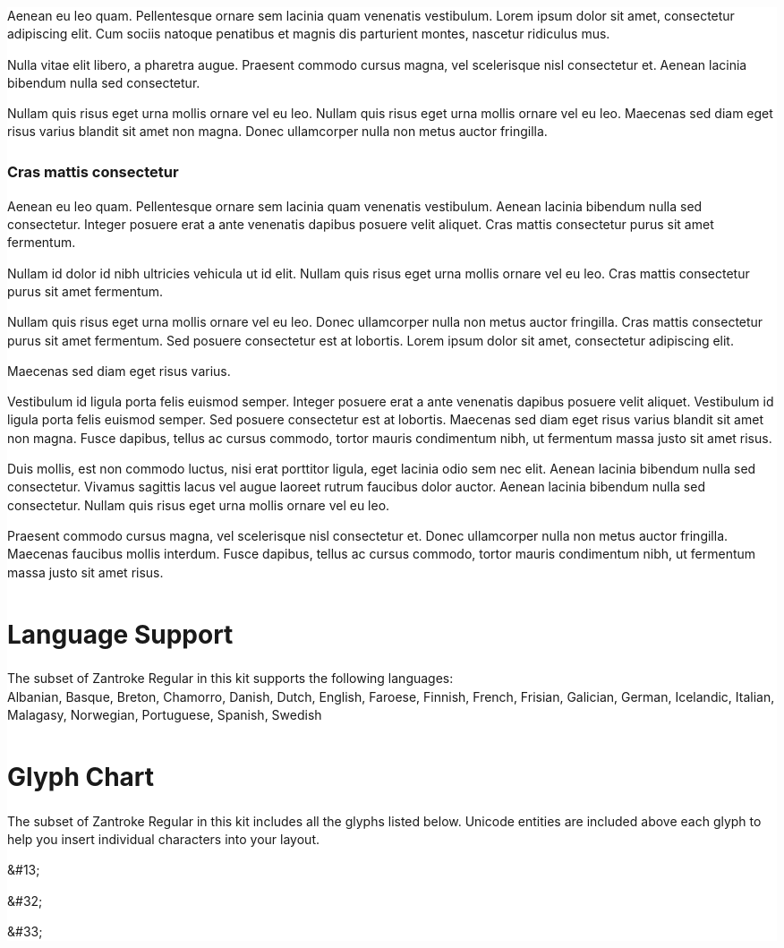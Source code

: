 Aenean eu leo quam. Pellentesque ornare sem lacinia quam venenatis vestibulum. Lorem ipsum dolor sit amet, consectetur adipiscing elit. Cum sociis natoque penatibus et magnis dis parturient montes, nascetur ridiculus mus.

Nulla vitae elit libero, a pharetra augue. Praesent commodo cursus magna, vel scelerisque nisl consectetur et. Aenean lacinia bibendum nulla sed consectetur.

Nullam quis risus eget urna mollis ornare vel eu leo. Nullam quis risus eget urna mollis ornare vel eu leo. Maecenas sed diam eget risus varius blandit sit amet non magna. Donec ullamcorper nulla non metus auctor fringilla.

### Cras mattis consectetur

Aenean eu leo quam. Pellentesque ornare sem lacinia quam venenatis vestibulum. Aenean lacinia bibendum nulla sed consectetur. Integer posuere erat a ante venenatis dapibus posuere velit aliquet. Cras mattis consectetur purus sit amet fermentum.

Nullam id dolor id nibh ultricies vehicula ut id elit. Nullam quis risus eget urna mollis ornare vel eu leo. Cras mattis consectetur purus sit amet fermentum.

Nullam quis risus eget urna mollis ornare vel eu leo. Donec ullamcorper nulla non metus auctor fringilla. Cras mattis consectetur purus sit amet fermentum. Sed posuere consectetur est at lobortis. Lorem ipsum dolor sit amet, consectetur adipiscing elit.

Maecenas sed diam eget risus varius.

Vestibulum id ligula porta felis euismod semper. Integer posuere erat a ante venenatis dapibus posuere velit aliquet. Vestibulum id ligula porta felis euismod semper. Sed posuere consectetur est at lobortis. Maecenas sed diam eget risus varius blandit sit amet non magna. Fusce dapibus, tellus ac cursus commodo, tortor mauris condimentum nibh, ut fermentum massa justo sit amet risus.

Duis mollis, est non commodo luctus, nisi erat porttitor ligula, eget lacinia odio sem nec elit. Aenean lacinia bibendum nulla sed consectetur. Vivamus sagittis lacus vel augue laoreet rutrum faucibus dolor auctor. Aenean lacinia bibendum nulla sed consectetur. Nullam quis risus eget urna mollis ornare vel eu leo.

Praesent commodo cursus magna, vel scelerisque nisl consectetur et. Donec ullamcorper nulla non metus auctor fringilla. Maecenas faucibus mollis interdum. Fusce dapibus, tellus ac cursus commodo, tortor mauris condimentum nibh, ut fermentum massa justo sit amet risus.

Language Support
================

The subset of Zantroke Regular in this kit supports the following languages:  
Albanian, Basque, Breton, Chamorro, Danish, Dutch, English, Faroese, Finnish, French, Frisian, Galician, German, Icelandic, Italian, Malagasy, Norwegian, Portuguese, Spanish, Swedish

Glyph Chart
===========

The subset of Zantroke Regular in this kit includes all the glyphs listed below. Unicode entities are included above each glyph to help you insert individual characters into your layout.

&\#13;

&\#32;

&\#33;
